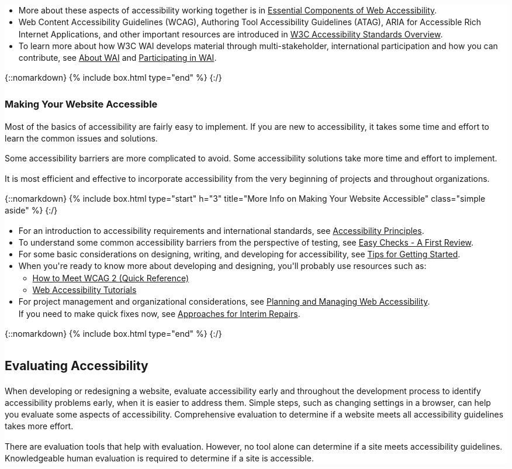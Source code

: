 <ul>
  <li>More about these aspects of accessibility working together is in <a href="{{ "/fundamentals/components/" | relative_url }}">Essential Components of Web Accessibility</a>.</li>
  <li>Web Content Accessibility Guidelines (WCAG), Authoring Tool Accessibility Guidelines (ATAG), ARIA for Accessible Rich Internet Applications, and other important resources are introduced in <a href="{{ "/standards-guidelines/" | relative_url }}">W3C Accessibility Standards Overview</a>.</li>
  <li>To learn more about how W3C WAI develops material through multi-stakeholder, international participation and how you can contribute, see <a href="{{ "/about/" | relative_url }}">About WAI</a> and <a href="{{ "/get-involved/" | relative_url }}">Participating in WAI</a>.</li>
</ul>
{::nomarkdown}
{% include box.html type="end" %}
{:/}

<h3 id="website">Making Your Website Accessible</h3>
<p>Most of the basics of accessibility are fairly easy to implement.  If you are new to accessibility, it takes some time and effort to learn the common issues and solutions.</p>
<p>Some accessibility barriers are more complicated to avoid. Some accessibility solutions take more  time and effort to implement.</p>
<p>It is most efficient and effective to incorporate accessibility from the very beginning of projects and throughout organizations.</p>

{::nomarkdown}
{% include box.html type="start" h="3" title="More Info on Making Your Website Accessible" class="simple aside" %}
{:/}
<ul>
  <li>For an  introduction to accessibility requirements and international standards, see <a href="{{ "/fundamentals/accessibility-principles/" | relative_url }}">Accessibility Principles</a>.</li>
  <li>To understand some common accessibility barriers from the perspective of testing, see <a href="{{ "/test-evaluate/preliminary/" | relative_url }}">Easy Checks - A First Review</a>.</li>
  <li>For some basic considerations on designing, writing, and developing for accessibility, see <a href="{{ "/tips/" | relative_url }}">Tips for Getting Started</a>.</li>
  <li>When you're ready to know more about developing and designing, you'll probably use resources such as:
    <ul>
      <li><a href="http://www.w3.org/WAI/WCAG20/quickref/">How to Meet WCAG 2 (Quick Reference)</a></li>
      <li><a href="https://www.w3.org/WAI/tutorials/">Web Accessibility Tutorials</a></li>
    </ul>
  </li>
  <li>For project management and organizational considerations, see <a href="{{ "/planning-and-managing/" | relative_url }}">Planning and Managing Web Accessibility</a>.<br>
If you need to make quick fixes now, see <a href="{{ "/planning/interim-repairs/" | relative_url }}">Approaches for Interim Repairs</a>.</li>
</ul>
{::nomarkdown}
{% include box.html type="end" %}
{:/}
	
<h2 id="evaluate">Evaluating Accessibility</h2>
<p>When developing or redesigning a website, evaluate accessibility early and throughout the development process to identify accessibility problems early, when it is easier to address them. Simple steps, such as changing settings in a browser, can help you evaluate some aspects of accessibility. Comprehensive evaluation to determine if a website meets all accessibility guidelines takes more effort.</p>
<p>There are evaluation  tools that  help with evaluation. However, no tool alone can determine if a site meets accessibility guidelines. Knowledgeable human evaluation is required to determine if a site is accessible.</p>
